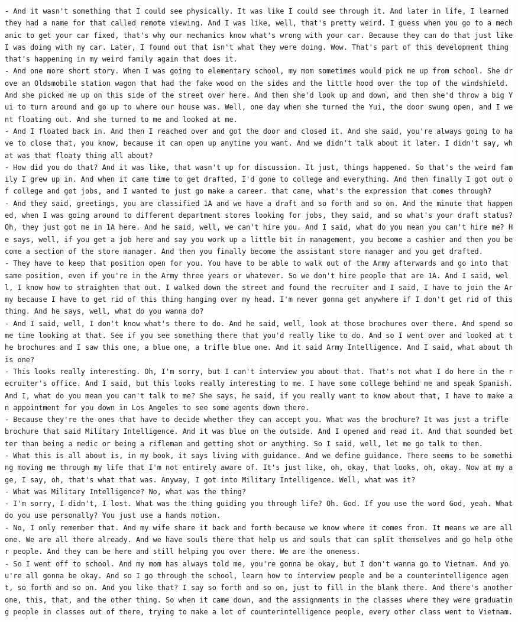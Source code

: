 	- And it wasn't something that I could see physically. It was like I could see through it. And later in life, I learned they had a name for that called remote viewing. And I was like, well, that's pretty weird. I guess when you go to a mechanic to get your car fixed, that's why our mechanics know what's wrong with your car. Because they can do that just like I was doing with my car. Later, I found out that isn't what they were doing. Wow. That's part of this development thing that's happening in my weird family again that does it.
	- And one more short story. When I was going to elementary school, my mom sometimes would pick me up from school. She drove an Oldsmobile station wagon that had the fake wood on the sides and the little hood over the top of the windshield. And she picked me up on this side of the street over here. And then she'd look up and down, and then she'd throw a big Yui to turn around and go up to where our house was. Well, one day when she turned the Yui, the door swung open, and I went floating out. And she turned to me and looked at me.
	- And I floated back in. And then I reached over and got the door and closed it. And she said, you're always going to have to close that, you know, because it can open up anytime you want. And we didn't talk about it later. I didn't say, what was that floaty thing all about?
	- How did you do that? And it was like, that wasn't up for discussion. It just, things happened. So that's the weird family I grew up in. And when it came time to get drafted, I'd gone to college and everything. And then finally I got out of college and got jobs, and I wanted to just go make a career. that came, what's the expression that comes through?
	- And they said, greetings, you are classified 1A and we have a draft and so forth and so on. And the minute that happened, when I was going around to different department stores looking for jobs, they said, and so what's your draft status? Oh, they just got me in 1A here. And he said, well, we can't hire you. And I said, what do you mean you can't hire me? He says, well, if you get a job here and say you work up a little bit in management, you become a cashier and then you become a section of the store manager. And then you finally become the assistant store manager and you get drafted.
	- They have to keep that position open for you. You have to be able to walk out of the Army afterwards and go into that same position, even if you're in the Army three years or whatever. So we don't hire people that are 1A. And I said, well, I know how to straighten that out. I walked down the street and found the recruiter and I said, I have to join the Army because I have to get rid of this thing hanging over my head. I'm never gonna get anywhere if I don't get rid of this thing. And he says, well, what do you wanna do?
	- And I said, well, I don't know what's there to do. And he said, well, look at those brochures over there. And spend some time looking at that. See if you see something there that you'd really like to do. And so I went over and looked at the brochures and I saw this one, a blue one, a trifle blue one. And it said Army Intelligence. And I said, what about this one?
	- This looks really interesting. Oh, I'm sorry, but I can't interview you about that. That's not what I do here in the recruiter's office. And I said, but this looks really interesting to me. I have some college behind me and speak Spanish. And I, what do you mean you can't talk to me? She says, he said, if you really want to know about that, I have to make an appointment for you down in Los Angeles to see some agents down there.
	- Because they're the ones that have to decide whether they can accept you. What was the brochure? It was just a trifle brochure that said Military Intelligence. And it was blue on the outside. And I opened and read it. And that sounded better than being a medic or being a rifleman and getting shot or anything. So I said, well, let me go talk to them.
	- What this is all about is, in my book, it says living with guidance. And we define guidance. There seems to be something moving me through my life that I'm not entirely aware of. It's just like, oh, okay, that looks, oh, okay. Now at my age, I say, oh, that's what that was. Anyway, I got into Military Intelligence. Well, what was it?
	- What was Military Intelligence? No, what was the thing?
	- I'm sorry, I didn't, I lost. What was the thing guiding you through life? Oh. God. If you use the word God, yeah. What do you use personally? You just use a hands motion.
	- No, I only remember that. And my wife share it back and forth because we know where it comes from. It means we are all one. We are all there already. And we have souls there that help us and souls that can split themselves and go help other people. And they can be here and still helping you over there. We are the oneness.
	- So I went off to school. And my mom has always told me, you're gonna be okay, but I don't wanna go to Vietnam. And you're all gonna be okay. And so I go through the school, learn how to interview people and be a counterintelligence agent, so forth and so on. And you like that? I say so forth and so on, just to fill in the blank there. And there's another one, this, that, and the other thing. So when it came down, and the assignments in the classes where they were graduating people in classes out of there, trying to make a lot of counterintelligence people, every other class went to Vietnam.